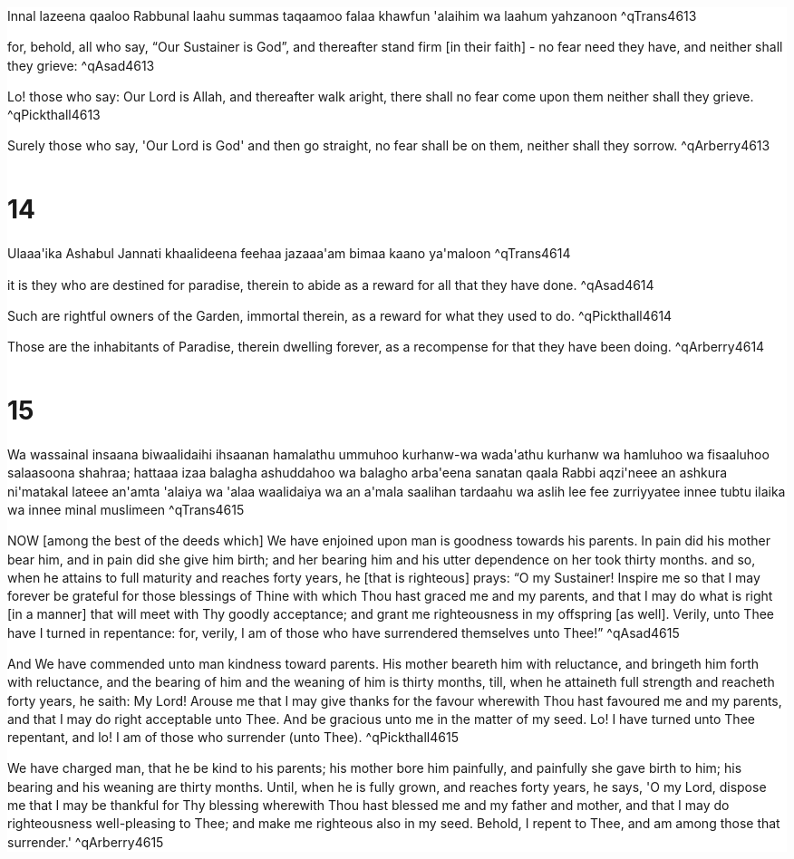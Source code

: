 Innal lazeena qaaloo Rabbunal laahu summas taqaamoo falaa khawfun 'alaihim wa laahum yahzanoon ^qTrans4613


for, behold, all who say, “Our Sustainer is God”, and thereafter stand firm [in their faith] - no fear need they have, and neither shall they grieve: ^qAsad4613


Lo! those who say: Our Lord is Allah, and thereafter walk aright, there shall no fear come upon them neither shall they grieve. ^qPickthall4613


Surely those who say, 'Our Lord is God' and then go straight, no fear shall be on them, neither shall they sorrow. ^qArberry4613

# 14

Ulaaa'ika Ashabul Jannati khaalideena feehaa jazaaa'am bimaa kaano ya'maloon ^qTrans4614


it is they who are destined for paradise, therein to abide as a reward for all that they have done. ^qAsad4614


Such are rightful owners of the Garden, immortal therein, as a reward for what they used to do. ^qPickthall4614


Those are the inhabitants of Paradise, therein dwelling forever, as a recompense for that they have been doing. ^qArberry4614

# 15

Wa wassainal insaana biwaalidaihi ihsaanan hamalathu ummuhoo kurhanw-wa wada'athu kurhanw wa hamluhoo wa fisaaluhoo salaasoona shahraa; hattaaa izaa balagha ashuddahoo wa balagho arba'eena sanatan qaala Rabbi aqzi'neee an ashkura ni'matakal lateee an'amta 'alaiya wa 'alaa waalidaiya wa an a'mala saalihan tardaahu wa aslih lee fee zurriyyatee innee tubtu ilaika wa innee minal muslimeen ^qTrans4615


NOW [among the best of the deeds which] We have enjoined upon man is goodness towards his parents. In pain did his mother bear him, and in pain did she give him birth; and her bearing him and his utter dependence on her took thirty months. and so, when he attains to full maturity and reaches forty years, he [that is righteous] prays: “O my Sustainer! Inspire me so that I may forever be grateful for those blessings of Thine with which Thou hast graced me and my parents, and that I may do what is right [in a manner] that will meet with Thy goodly acceptance; and grant me righteousness in my offspring [as well]. Verily, unto Thee have I turned in repentance: for, verily, I am of those who have surrendered themselves unto Thee!” ^qAsad4615


And We have commended unto man kindness toward parents. His mother beareth him with reluctance, and bringeth him forth with reluctance, and the bearing of him and the weaning of him is thirty months, till, when he attaineth full strength and reacheth forty years, he saith: My Lord! Arouse me that I may give thanks for the favour wherewith Thou hast favoured me and my parents, and that I may do right acceptable unto Thee. And be gracious unto me in the matter of my seed. Lo! I have turned unto Thee repentant, and lo! I am of those who surrender (unto Thee). ^qPickthall4615


We have charged man, that he be kind to his parents; his mother bore him painfully, and painfully she gave birth to him; his bearing and his weaning are thirty months. Until, when he is fully grown, and reaches forty years, he says, 'O my Lord, dispose me that I may be thankful for Thy blessing wherewith Thou hast blessed me and my father and mother, and that I may do righteousness well-pleasing to Thee; and make me righteous also in my seed. Behold, I repent to Thee, and am among those that surrender.' ^qArberry4615
